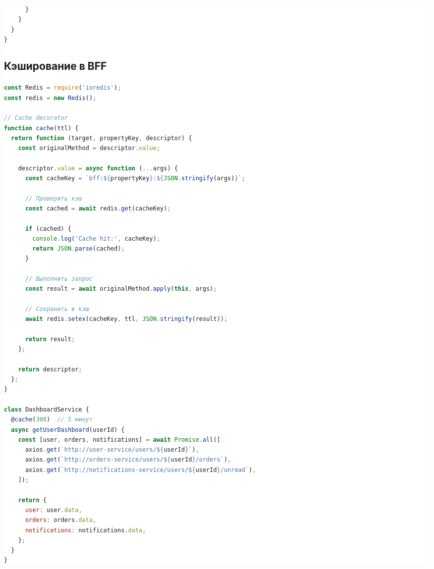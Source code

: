 ```graphql
      }
    }
  }
}
```

## Кэширование в BFF

```javascript
const Redis = require('ioredis');
const redis = new Redis();

// Cache decorator
function cache(ttl) {
  return function (target, propertyKey, descriptor) {
    const originalMethod = descriptor.value;

    descriptor.value = async function (...args) {
      const cacheKey = `bff:${propertyKey}:${JSON.stringify(args)}`;

      // Проверить кэш
      const cached = await redis.get(cacheKey);

      if (cached) {
        console.log('Cache hit:', cacheKey);
        return JSON.parse(cached);
      }

      // Выполнить запрос
      const result = await originalMethod.apply(this, args);

      // Сохранить в кэш
      await redis.setex(cacheKey, ttl, JSON.stringify(result));

      return result;
    };

    return descriptor;
  };
}

class DashboardService {
  @cache(300)  // 5 минут
  async getUserDashboard(userId) {
    const [user, orders, notifications] = await Promise.all([
      axios.get(`http://user-service/users/${userId}`),
      axios.get(`http://orders-service/users/${userId}/orders`),
      axios.get(`http://notifications-service/users/${userId}/unread`),
    ]);

    return {
      user: user.data,
      orders: orders.data,
      notifications: notifications.data,
    };
  }
}
```
